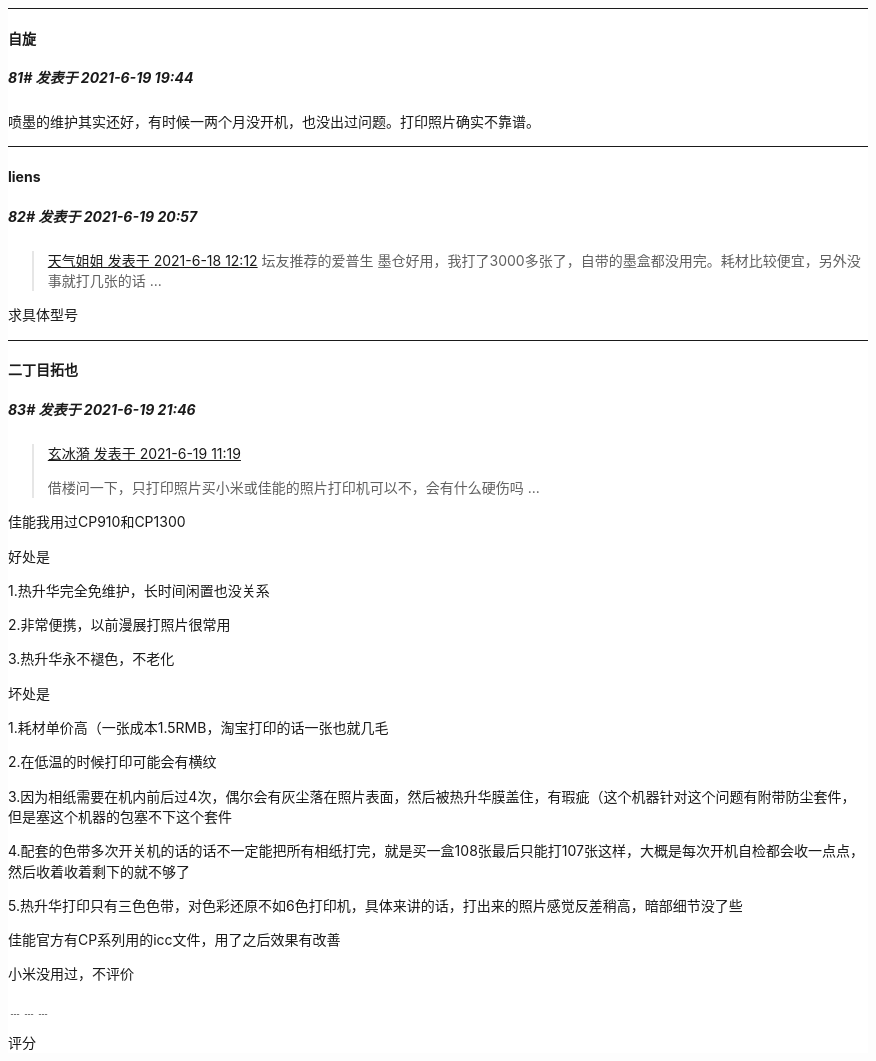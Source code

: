 
*****

####  自旋  
##### 81#       发表于 2021-6-19 19:44


喷墨的维护其实还好，有时候一两个月没开机，也没出过问题。打印照片确实不靠谱。


*****

####  liens  
##### 82#       发表于 2021-6-19 20:57


<blockquote><a href="httphttps://bbs.saraba1st.com/2b/forum.php?mod=redirect&amp;goto=findpost&amp;pid=51651674&amp;ptid=2010566" target="_blank">天气姐姐 发表于 2021-6-18 12:12</a>
坛友推荐的爱普生 墨仓好用，我打了3000多张了，自带的墨盒都没用完。耗材比较便宜，另外没事就打几张的话 ...</blockquote>
求具体型号


*****

####  二丁目拓也  
##### 83#       发表于 2021-6-19 21:46


<blockquote><a href="httphttps://bbs.saraba1st.com/2b/forum.php?mod=redirect&amp;goto=findpost&amp;pid=51662763&amp;ptid=2010566" target="_blank">玄冰漪 发表于 2021-6-19 11:19</a>

借楼问一下，只打印照片买小米或佳能的照片打印机可以不，会有什么硬伤吗 ...</blockquote>
佳能我用过CP910和CP1300

好处是

1.热升华完全免维护，长时间闲置也没关系

2.非常便携，以前漫展打照片很常用

3.热升华永不褪色，不老化

坏处是

1.耗材单价高（一张成本1.5RMB，淘宝打印的话一张也就几毛

2.在低温的时候打印可能会有横纹

3.因为相纸需要在机内前后过4次，偶尔会有灰尘落在照片表面，然后被热升华膜盖住，有瑕疵（这个机器针对这个问题有附带防尘套件，但是塞这个机器的包塞不下这个套件

4.配套的色带多次开关机的话的话不一定能把所有相纸打完，就是买一盒108张最后只能打107张这样，大概是每次开机自检都会收一点点，然后收着收着剩下的就不够了

5.热升华打印只有三色色带，对色彩还原不如6色打印机，具体来讲的话，打出来的照片感觉反差稍高，暗部细节没了些

佳能官方有CP系列用的icc文件，用了之后效果有改善

小米没用过，不评价


﹍﹍﹍

评分

